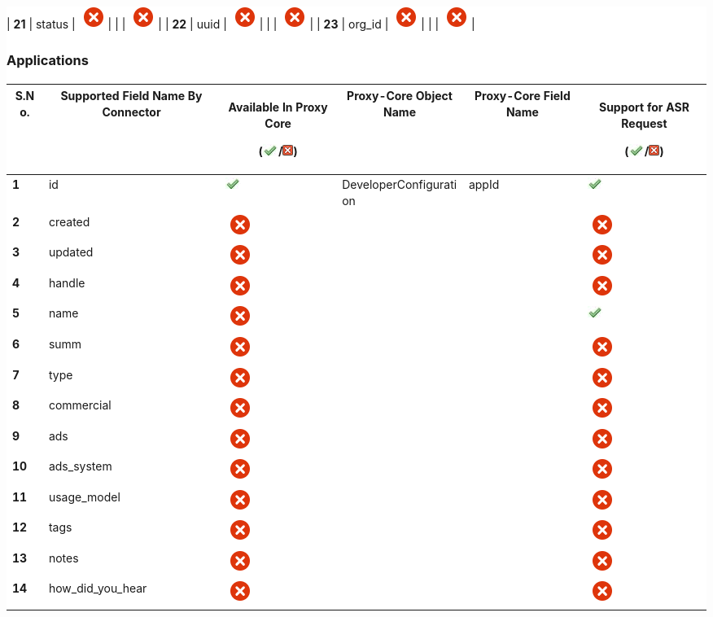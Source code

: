| **21** | status | ![error](../Images/error.png) |  |  | ![error](../Images/error.png) |
| **22** | uuid | ![error](../Images/error.png) |  |  | ![error](../Images/error.png) |
| **23** | org\_id | ![error](../Images/error.png) |  |  | ![error](../Images/error.png) |

### **Applications**

| **S.No.** | **Supported Field Name By Connector** | **<p>Available In Proxy Core</p><p>(![tick](../Images/tick_mark.jpg)/![error](../Images/io_docs_error_tip.jpg))</p>** | **Proxy-Core Object Name** | **Proxy-Core Field Name** | **<p>Support for ASR Request</p><p>(![tick](../Images/tick_mark.jpg)/![error](../Images/io_docs_error_tip.jpg))</p>** |
|---|---|---|---|---|---|
| **1** | id | ![tick](../Images/tick_mark.jpg) | DeveloperConfiguration | appId | ![tick](../Images/tick_mark.jpg) |
| **2** | created | ![error](../Images/error.png) |  |  | ![error](../Images/error.png) |
| **3** | updated | ![error](../Images/error.png) |  |  | ![error](../Images/error.png) |
| **4** | handle | ![error](../Images/error.png) |  |  | ![error](../Images/error.png) |
| **5** | name | ![error](../Images/error.png) |  |  | ![tick](../Images/tick_mark.jpg) |
| **6** | summ | ![error](../Images/error.png) |  |  | ![error](../Images/error.png) |
| **7** | type | ![error](../Images/error.png) |  |  | ![error](../Images/error.png) |
| **8** | commercial | ![error](../Images/error.png) |  |  | ![error](../Images/error.png) |
| **9** | ads | ![error](../Images/error.png) |  |  | ![error](../Images/error.png) |
| **10** | ads\_system | ![error](../Images/error.png) |  |  | ![error](../Images/error.png) |
| **11** | usage\_model | ![error](../Images/error.png) |  |  | ![error](../Images/error.png) |
| **12** | tags | ![error](../Images/error.png) |  |  | ![error](../Images/error.png) |
| **13** | notes | ![error](../Images/error.png) |  |  | ![error](../Images/error.png) |
| **14** | how\_did\_you\_hear | ![error](../Images/error.png) |  |  | ![error](../Images/error.png) |